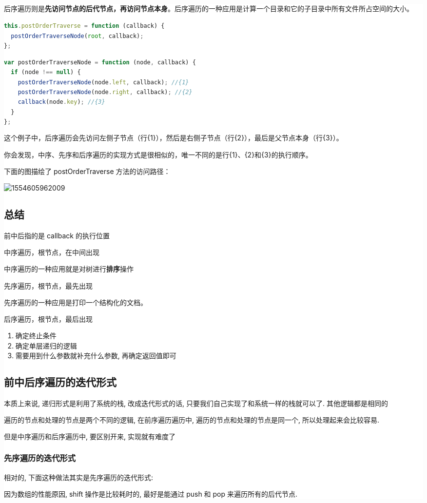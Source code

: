 后序遍历则是**先访问节点的后代节点，再访问节点本身**。后序遍历的一种应用是计算一个目录和它的子目录中所有文件所占空间的大小。

```js
this.postOrderTraverse = function (callback) {
  postOrderTraverseNode(root, callback);
};
```

```js
var postOrderTraverseNode = function (node, callback) {
  if (node !== null) {
    postOrderTraverseNode(node.left, callback); //{1}
    postOrderTraverseNode(node.right, callback); //{2}
    callback(node.key); //{3}
  }
};
```

这个例子中，后序遍历会先访问左侧子节点（行{1}），然后是右侧子节点（行{2}），最后是父节点本身（行{3}）。

你会发现，中序、先序和后序遍历的实现方式是很相似的，唯一不同的是行{1}、{2}和{3}的执行顺序。

下面的图描绘了 postOrderTraverse 方法的访问路径：

![1554605962009](/img/user/programming/basic/data-structure/tree-traverse/1554605962009.png)

## 总结

前中后指的是 callback 的执行位置

中序遍历，根节点，在中间出现

中序遍历的一种应用就是对树进行**排序**操作

先序遍历，根节点，最先出现

先序遍历的一种应用是打印一个结构化的文档。

后序遍历，根节点，最后出现

1. 确定终止条件
2. 确定单层递归的逻辑
3. 需要用到什么参数就补充什么参数, 再确定返回值即可

## 前中后序遍历的迭代形式

本质上来说, 递归形式是利用了系统的栈, 改成迭代形式的话, 只要我们自己实现了和系统一样的栈就可以了. 其他逻辑都是相同的

遍历的节点和处理的节点是两个不同的逻辑, 在前序遍历遍历中, 遍历的节点和处理的节点是同一个, 所以处理起来会比较容易.

但是中序遍历和后序遍历中, 要区别开来, 实现就有难度了

### 先序遍历的迭代形式

相对的, 下面这种做法其实是先序遍历的迭代形式:

因为数组的性能原因, shift 操作是比较耗时的, 最好是能通过 push 和 pop 来遍历所有的后代节点.
